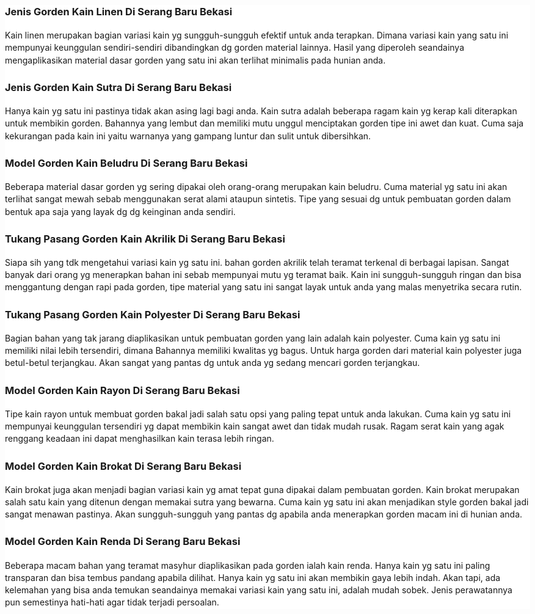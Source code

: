 ### Jenis Gorden Kain Linen Di Serang Baru Bekasi

Kain linen merupakan bagian variasi kain yg sungguh-sungguh efektif untuk anda terapkan. Dimana variasi kain yang satu ini mempunyai keunggulan sendiri-sendiri dibandingkan dg gorden material lainnya. Hasil yang diperoleh seandainya mengaplikasikan material dasar gorden yang satu ini akan terlihat minimalis pada hunian anda.

### Jenis Gorden Kain Sutra Di Serang Baru Bekasi

Hanya kain yg satu ini pastinya tidak akan asing lagi bagi anda. Kain sutra adalah beberapa ragam kain yg kerap kali diterapkan untuk membikin gorden. Bahannya yang lembut dan memiliki mutu unggul menciptakan gorden tipe ini awet dan kuat. Cuma saja kekurangan pada kain ini yaitu warnanya yang gampang luntur dan sulit untuk dibersihkan.

### Model Gorden Kain Beludru Di Serang Baru Bekasi

Beberapa material dasar gorden yg sering dipakai oleh orang-orang merupakan kain beludru. Cuma material yg satu ini akan terlihat sangat mewah sebab menggunakan serat alami ataupun sintetis. Tipe yang sesuai dg untuk pembuatan gorden dalam bentuk apa saja yang layak dg dg keinginan anda sendiri.

### Tukang Pasang Gorden Kain Akrilik Di Serang Baru Bekasi

Siapa sih yang tdk mengetahui variasi kain yg satu ini. bahan gorden akrilik telah teramat terkenal di berbagai lapisan. Sangat banyak dari orang yg menerapkan bahan ini sebab mempunyai mutu yg teramat baik. Kain ini sungguh-sungguh ringan dan bisa menggantung dengan rapi pada gorden, tipe material yang satu ini sangat layak untuk anda yang malas menyetrika secara rutin.

### Tukang Pasang Gorden Kain Polyester Di Serang Baru Bekasi

Bagian bahan yang tak jarang diaplikasikan untuk pembuatan gorden yang lain adalah kain polyester. Cuma kain yg satu ini memiliki nilai lebih tersendiri, dimana Bahannya memiliki kwalitas yg bagus. Untuk harga gorden dari material kain polyester juga betul-betul terjangkau. Akan sangat yang pantas dg untuk anda yg sedang mencari gorden terjangkau.

### Model Gorden Kain Rayon Di Serang Baru Bekasi

Tipe kain rayon untuk membuat gorden bakal jadi salah satu opsi yang paling tepat untuk anda lakukan. Cuma kain yg satu ini mempunyai keunggulan tersendiri yg dapat membikin kain sangat awet dan tidak mudah rusak. Ragam serat kain yang agak renggang keadaan ini dapat menghasilkan kain terasa lebih ringan.

### Model Gorden Kain Brokat Di Serang Baru Bekasi

Kain brokat juga akan menjadi bagian variasi kain yg amat tepat guna dipakai dalam pembuatan gorden. Kain brokat merupakan salah satu kain yang ditenun dengan memakai sutra yang bewarna. Cuma kain yg satu ini akan menjadikan style gorden bakal jadi sangat menawan pastinya. Akan sungguh-sungguh yang pantas dg apabila anda menerapkan gorden macam ini di hunian anda.

### Model Gorden Kain Renda Di Serang Baru Bekasi

Beberapa macam bahan yang teramat masyhur diaplikasikan pada gorden ialah kain renda. Hanya kain yg satu ini paling transparan dan bisa tembus pandang apabila dilihat. Hanya kain yg satu ini akan membikin gaya lebih indah. Akan tapi, ada kelemahan yang bisa anda temukan seandainya memakai variasi kain yang satu ini, adalah mudah sobek. Jenis perawatannya pun semestinya hati-hati agar tidak terjadi persoalan.
